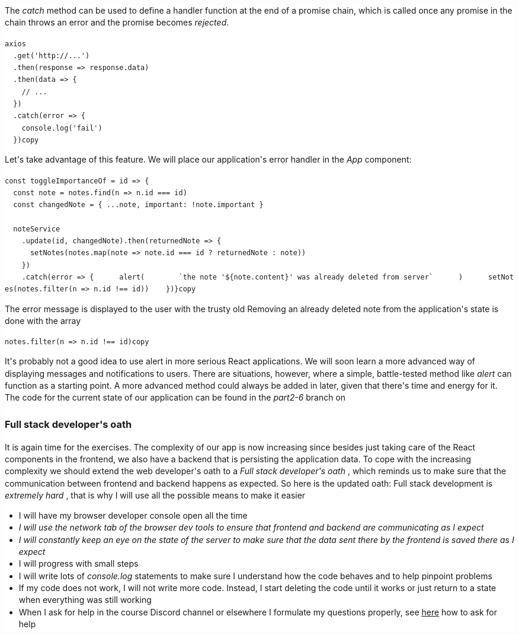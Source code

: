 The _catch_ method can be used to define a handler function at the end of a promise chain, which is called once any promise in the chain throws an error and the promise becomes _rejected_.
```
axios
  .get('http://...')
  .then(response => response.data)
  .then(data => {
    // ...
  })
  .catch(error => {
    console.log('fail')
  })copy
```

Let's take advantage of this feature. We will place our application's error handler in the _App_ component:
```
const toggleImportanceOf = id => {
  const note = notes.find(n => n.id === id)
  const changedNote = { ...note, important: !note.important }

  noteService
    .update(id, changedNote).then(returnedNote => {
      setNotes(notes.map(note => note.id === id ? returnedNote : note))
    })
    .catch(error => {      alert(        `the note '${note.content}' was already deleted from server`      )      setNotes(notes.filter(n => n.id !== id))    })}copy
```

The error message is displayed to the user with the trusty old 
Removing an already deleted note from the application's state is done with the array 
```
notes.filter(n => n.id !== id)copy
```

It's probably not a good idea to use alert in more serious React applications. We will soon learn a more advanced way of displaying messages and notifications to users. There are situations, however, where a simple, battle-tested method like _alert_ can function as a starting point. A more advanced method could always be added in later, given that there's time and energy for it.
The code for the current state of our application can be found in the _part2-6_ branch on 
### Full stack developer's oath
It is again time for the exercises. The complexity of our app is now increasing since besides just taking care of the React components in the frontend, we also have a backend that is persisting the application data.
To cope with the increasing complexity we should extend the web developer's oath to a _Full stack developer's oath_ , which reminds us to make sure that the communication between frontend and backend happens as expected.
So here is the updated oath:
Full stack development is _extremely hard_ , that is why I will use all the possible means to make it easier
  * I will have my browser developer console open all the time
  * _I will use the network tab of the browser dev tools to ensure that frontend and backend are communicating as I expect_
  * _I will constantly keep an eye on the state of the server to make sure that the data sent there by the frontend is saved there as I expect_
  * I will progress with small steps
  * I will write lots of _console.log_ statements to make sure I understand how the code behaves and to help pinpoint problems
  * If my code does not work, I will not write more code. Instead, I start deleting the code until it works or just return to a state when everything was still working
  * When I ask for help in the course Discord channel or elsewhere I formulate my questions properly, see [here](../part0/01-general-info-how-to-get-help-in-discord.md) how to ask for help
